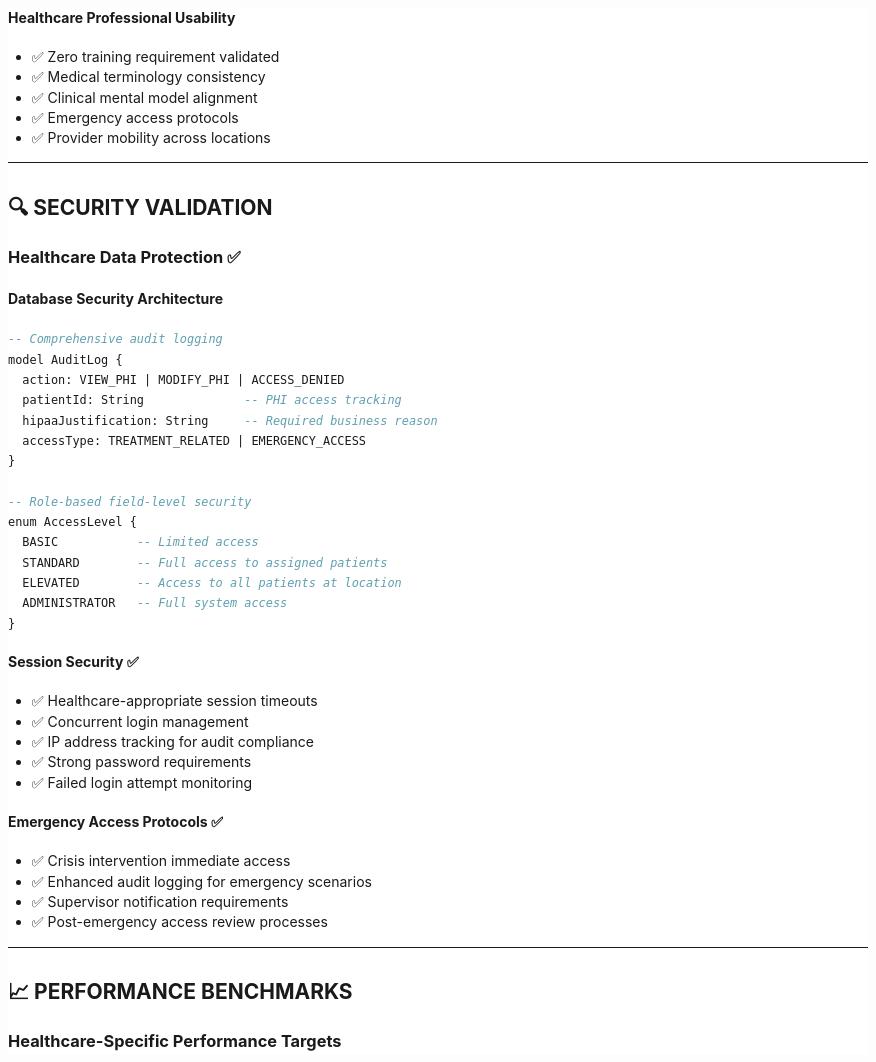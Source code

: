 #### Healthcare Professional Usability
- ✅ Zero training requirement validated
- ✅ Medical terminology consistency
- ✅ Clinical mental model alignment
- ✅ Emergency access protocols
- ✅ Provider mobility across locations

---

## 🔍 SECURITY VALIDATION

### Healthcare Data Protection ✅

#### Database Security Architecture
```sql
-- Comprehensive audit logging
model AuditLog {
  action: VIEW_PHI | MODIFY_PHI | ACCESS_DENIED
  patientId: String              -- PHI access tracking
  hipaaJustification: String     -- Required business reason
  accessType: TREATMENT_RELATED | EMERGENCY_ACCESS
}

-- Role-based field-level security
enum AccessLevel {
  BASIC           -- Limited access
  STANDARD        -- Full access to assigned patients
  ELEVATED        -- Access to all patients at location
  ADMINISTRATOR   -- Full system access
}
```

#### Session Security ✅
- ✅ Healthcare-appropriate session timeouts
- ✅ Concurrent login management
- ✅ IP address tracking for audit compliance
- ✅ Strong password requirements
- ✅ Failed login attempt monitoring

#### Emergency Access Protocols ✅
- ✅ Crisis intervention immediate access
- ✅ Enhanced audit logging for emergency scenarios
- ✅ Supervisor notification requirements
- ✅ Post-emergency access review processes

---

## 📈 PERFORMANCE BENCHMARKS

### Healthcare-Specific Performance Targets
